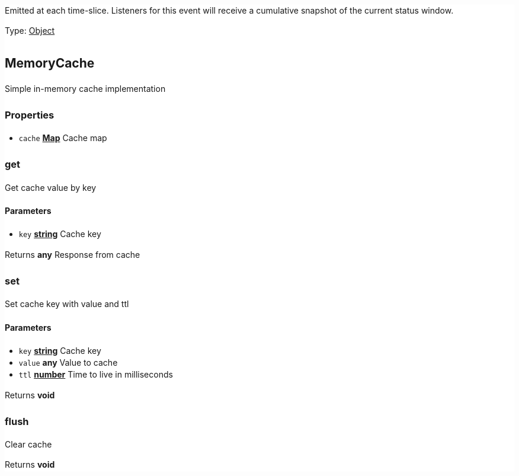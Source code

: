 Emitted at each time-slice. Listeners for this
event will receive a cumulative snapshot of the current status window.

Type: [Object][61]

## MemoryCache

Simple in-memory cache implementation

### Properties

*   `cache` **[Map][69]** Cache map

### get

Get cache value by key

#### Parameters

*   `key` **[string][63]** Cache key

Returns **any** Response from cache

### set

Set cache key with value and ttl

#### Parameters

*   `key` **[string][63]** Cache key
*   `value` **any** Value to cache
*   `ttl` **[number][62]** Time to live in milliseconds

Returns **void**&#x20;

### flush

Clear cache

Returns **void**&#x20;

[1]: #circuitbreaker

[2]: #parameters

[3]: #close

[4]: #open

[5]: #shutdown

[6]: #isshutdown

[7]: #name

[8]: #group

[9]: #pendingclose

[10]: #closed

[11]: #opened

[12]: #halfopen

[13]: #status

[14]: #stats

[15]: #enabled

[16]: #warmup

[17]: #volumethreshold

[18]: #fallback

[19]: #parameters-1

[20]: #fire

[21]: #parameters-2

[22]: #call

[23]: #parameters-3

[24]: #clearcache

[25]: #healthcheck


[26]: #parameters-4
[27]: #enable
[28]: #disable
[29]: #isourerror
[30]: #parameters-5
[31]: #newstatus
[32]: #parameters-6
[33]: #circuitbreakerhalfopen
[34]: #circuitbreakerclose
[35]: #circuitbreakeropen
[36]: #circuitbreakershutdown
[37]: #circuitbreakerfire
[38]: #circuitbreakercachehit
[39]: #circuitbreakercachemiss
[40]: #circuitbreakerreject
[41]: #circuitbreakertimeout
[42]: #circuitbreakersuccess
[43]: #circuitbreakersemaphorelocked
[44]: #circuitbreakerhealthcheckfailed
[45]: #circuitbreakerfallback
[46]: #circuitbreakerfailure
[47]: #status-1
[48]: #parameters-7
[49]: #examples
[50]: #stats-1
[51]: #window
[52]: #statussnapshot
[53]: #memorycache
[54]: #properties
[55]: #get
[56]: #parameters-8
[57]: #set
[58]: #parameters-9
[59]: #flush
[60]: https://developer.mozilla.org/docs/Web/JavaScript/Reference/Statements/function
[61]: https://developer.mozilla.org/docs/Web/JavaScript/Reference/Global_Objects/Object
[62]: https://developer.mozilla.org/docs/Web/JavaScript/Reference/Global_Objects/Number
[63]: https://developer.mozilla.org/docs/Web/JavaScript/Reference/Global_Objects/String
[64]: https://developer.mozilla.org/docs/Web/JavaScript/Reference/Global_Objects/Boolean
[65]: https://developer.mozilla.org/docs/Web/JavaScript/Reference/Global_Objects/Promise
[66]: https://developer.mozilla.org/docs/Web/JavaScript/Reference/Global_Objects/TypeError
[67]: https://developer.mozilla.org/docs/Web/JavaScript/Reference/Global_Objects/Error
[68]: https://developer.mozilla.org/docs/Web/JavaScript/Reference/Global_Objects/Array
[69]: https://developer.mozilla.org/docs/Web/JavaScript/Reference/Global_Objects/Map